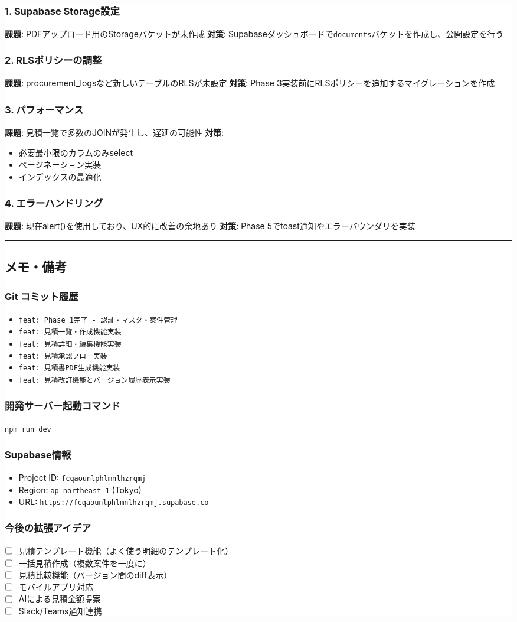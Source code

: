 ### 1. Supabase Storage設定
**課題**: PDFアップロード用のStorageバケットが未作成
**対策**: Supabaseダッシュボードで`documents`バケットを作成し、公開設定を行う

### 2. RLSポリシーの調整
**課題**: procurement_logsなど新しいテーブルのRLSが未設定
**対策**: Phase 3実装前にRLSポリシーを追加するマイグレーションを作成

### 3. パフォーマンス
**課題**: 見積一覧で多数のJOINが発生し、遅延の可能性
**対策**: 
- 必要最小限のカラムのみselect
- ページネーション実装
- インデックスの最適化

### 4. エラーハンドリング
**課題**: 現在alert()を使用しており、UX的に改善の余地あり
**対策**: Phase 5でtoast通知やエラーバウンダリを実装

---

## メモ・備考

### Git コミット履歴
- `feat: Phase 1完了 - 認証・マスタ・案件管理`
- `feat: 見積一覧・作成機能実装`
- `feat: 見積詳細・編集機能実装`
- `feat: 見積承認フロー実装`
- `feat: 見積書PDF生成機能実装`
- `feat: 見積改訂機能とバージョン履歴表示実装`

### 開発サーバー起動コマンド
```bash
npm run dev
```

### Supabase情報
- Project ID: `fcqaounlphlmnlhzrqmj`
- Region: `ap-northeast-1` (Tokyo)
- URL: `https://fcqaounlphlmnlhzrqmj.supabase.co`

### 今後の拡張アイデア
- [ ] 見積テンプレート機能（よく使う明細のテンプレート化）
- [ ] 一括見積作成（複数案件を一度に）
- [ ] 見積比較機能（バージョン間のdiff表示）
- [ ] モバイルアプリ対応
- [ ] AIによる見積金額提案
- [ ] Slack/Teams通知連携
